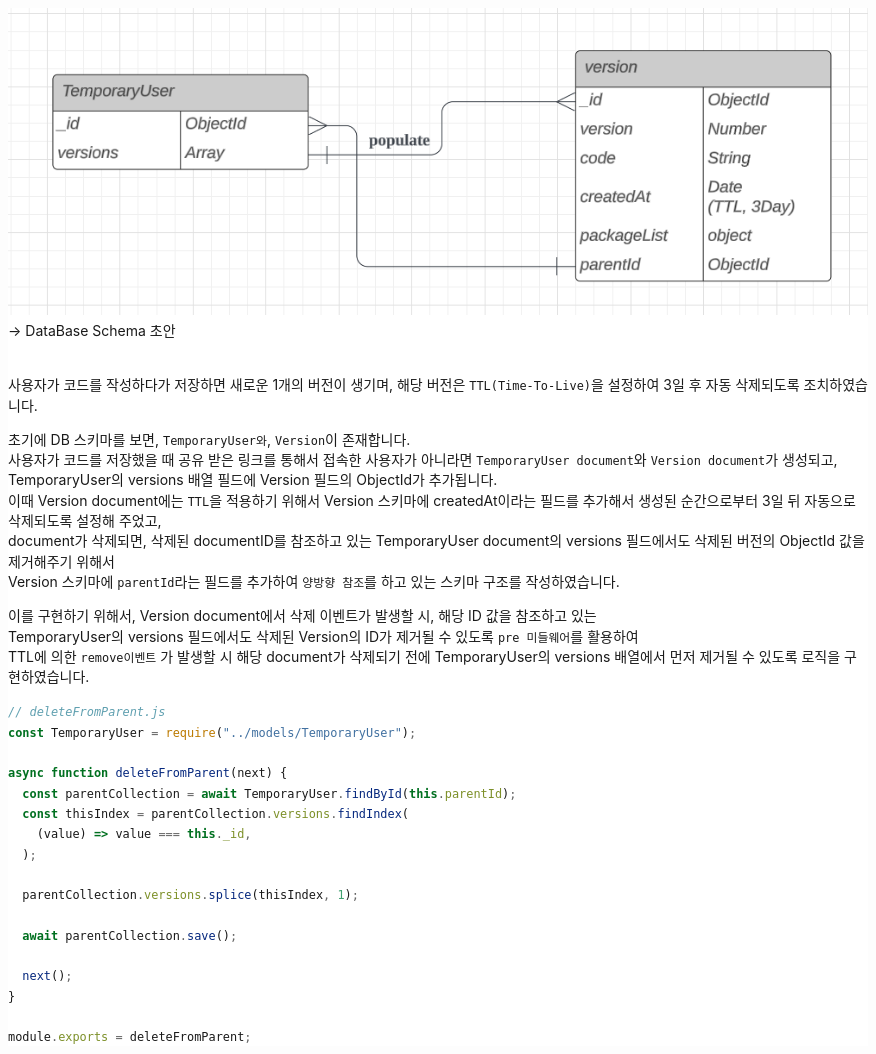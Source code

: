 <img src="./assets/first_db_schema.png">
→ DataBase Schema 초안 <br />
<br />

사용자가 코드를 작성하다가 저장하면 새로운 1개의 버전이 생기며, 해당 버전은 `TTL(Time-To-Live)`을 설정하여 3일 후 자동 삭제되도록 조치하였습니다.<br />

초기에 DB 스키마를 보면, `TemporaryUser와`, `Version`이 존재합니다. <br />
사용자가 코드를 저장했을 때
공유 받은 링크를 통해서 접속한 사용자가 아니라면 `TemporaryUser document`와 `Version document`가 생성되고, TemporaryUser의 versions 배열 필드에 Version 필드의 ObjectId가 추가됩니다. <br />
이때 Version document에는 `TTL`을 적용하기 위해서 Version 스키마에 createdAt이라는 필드를 추가해서 생성된 순간으로부터 3일 뒤 자동으로 삭제되도록 설정해 주었고, <br />
document가 삭제되면, 삭제된 documentID를 참조하고 있는 TemporaryUser document의 versions 필드에서도 삭제된 버전의 ObjectId 값을 제거해주기 위해서 <br />
Version 스키마에 `parentId`라는 필드를 추가하여 `양방향 참조`를 하고 있는 스키마 구조를 작성하였습니다.<br />

이를 구현하기 위해서, Version document에서 삭제 이벤트가 발생할 시, 해당 ID 값을 참조하고 있는<br />
TemporaryUser의 versions 필드에서도 삭제된 Version의 ID가 제거될 수 있도록 `pre 미들웨어`를 활용하여 <br />
TTL에 의한 `remove이벤트` 가 발생할 시 해당 document가 삭제되기 전에 TemporaryUser의 versions 배열에서 먼저 제거될 수 있도록 로직을 구현하였습니다.

```js
// deleteFromParent.js
const TemporaryUser = require("../models/TemporaryUser");

async function deleteFromParent(next) {
  const parentCollection = await TemporaryUser.findById(this.parentId);
  const thisIndex = parentCollection.versions.findIndex(
    (value) => value === this._id,
  );

  parentCollection.versions.splice(thisIndex, 1);

  await parentCollection.save();

  next();
}

module.exports = deleteFromParent;
```
